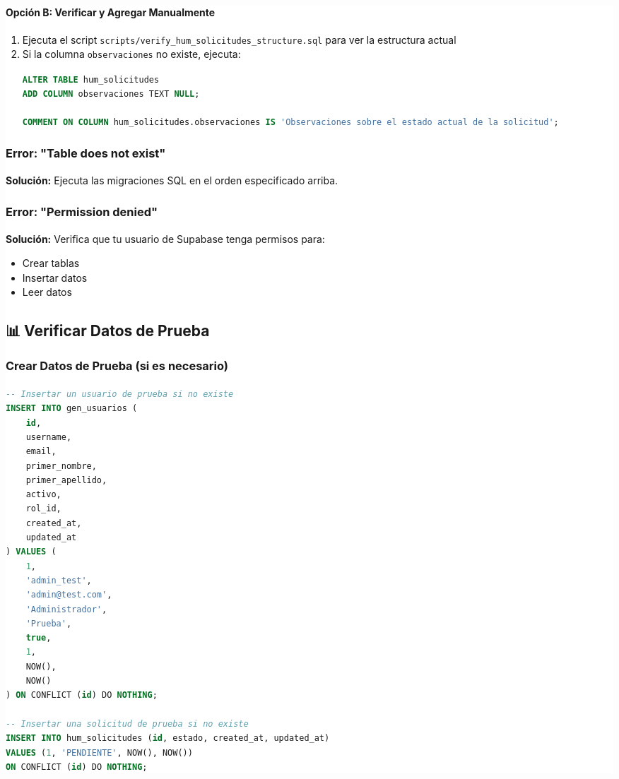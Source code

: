 #### Opción B: Verificar y Agregar Manualmente
1. Ejecuta el script `scripts/verify_hum_solicitudes_structure.sql` para ver la estructura actual
2. Si la columna `observaciones` no existe, ejecuta:
   ```sql
   ALTER TABLE hum_solicitudes 
   ADD COLUMN observaciones TEXT NULL;
   
   COMMENT ON COLUMN hum_solicitudes.observaciones IS 'Observaciones sobre el estado actual de la solicitud';
   ```

### Error: "Table does not exist"

**Solución:** Ejecuta las migraciones SQL en el orden especificado arriba.

### Error: "Permission denied"

**Solución:** Verifica que tu usuario de Supabase tenga permisos para:
- Crear tablas
- Insertar datos
- Leer datos

## 📊 Verificar Datos de Prueba

### Crear Datos de Prueba (si es necesario)

```sql
-- Insertar un usuario de prueba si no existe
INSERT INTO gen_usuarios (
    id, 
    username, 
    email, 
    primer_nombre, 
    primer_apellido, 
    activo, 
    rol_id,
    created_at,
    updated_at
) VALUES (
    1, 
    'admin_test', 
    'admin@test.com', 
    'Administrador', 
    'Prueba', 
    true, 
    1,
    NOW(),
    NOW()
) ON CONFLICT (id) DO NOTHING;

-- Insertar una solicitud de prueba si no existe
INSERT INTO hum_solicitudes (id, estado, created_at, updated_at) 
VALUES (1, 'PENDIENTE', NOW(), NOW())
ON CONFLICT (id) DO NOTHING;
```
